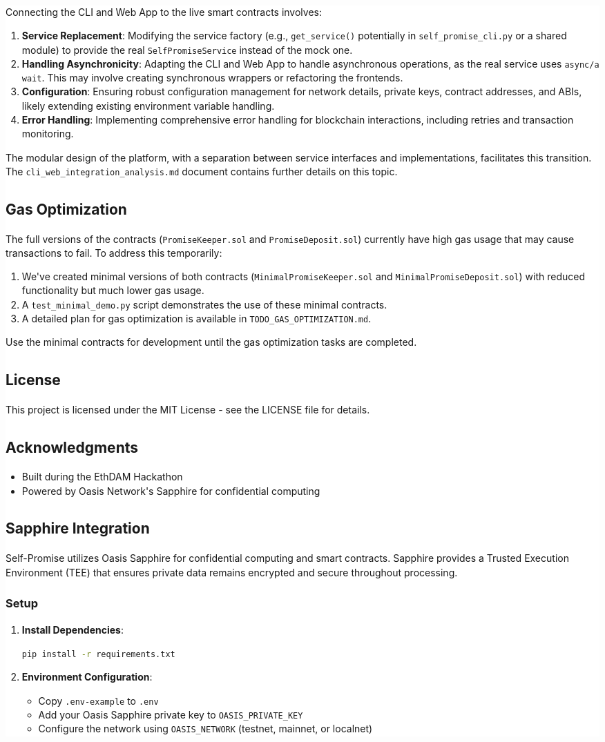 Connecting the CLI and Web App to the live smart contracts involves:
1.  **Service Replacement**: Modifying the service factory (e.g., `get_service()` potentially in `self_promise_cli.py` or a shared module) to provide the real `SelfPromiseService` instead of the mock one.
2.  **Handling Asynchronicity**: Adapting the CLI and Web App to handle asynchronous operations, as the real service uses `async/await`. This may involve creating synchronous wrappers or refactoring the frontends.
3.  **Configuration**: Ensuring robust configuration management for network details, private keys, contract addresses, and ABIs, likely extending existing environment variable handling.
4.  **Error Handling**: Implementing comprehensive error handling for blockchain interactions, including retries and transaction monitoring.

The modular design of the platform, with a separation between service interfaces and implementations, facilitates this transition. The `cli_web_integration_analysis.md` document contains further details on this topic.

## Gas Optimization

The full versions of the contracts (`PromiseKeeper.sol` and `PromiseDeposit.sol`) currently have high gas usage that may cause transactions to fail. To address this temporarily:

1. We've created minimal versions of both contracts (`MinimalPromiseKeeper.sol` and `MinimalPromiseDeposit.sol`) with reduced functionality but much lower gas usage.
2. A `test_minimal_demo.py` script demonstrates the use of these minimal contracts.
3. A detailed plan for gas optimization is available in `TODO_GAS_OPTIMIZATION.md`.

Use the minimal contracts for development until the gas optimization tasks are completed.

## License

This project is licensed under the MIT License - see the LICENSE file for details.

## Acknowledgments

- Built during the EthDAM Hackathon
- Powered by Oasis Network's Sapphire for confidential computing

## Sapphire Integration

Self-Promise utilizes Oasis Sapphire for confidential computing and smart contracts. Sapphire provides a Trusted Execution Environment (TEE) that ensures private data remains encrypted and secure throughout processing.

### Setup

1. **Install Dependencies**:
   ```bash
   pip install -r requirements.txt
   ```

2. **Environment Configuration**:
   - Copy `.env-example` to `.env`
   - Add your Oasis Sapphire private key to `OASIS_PRIVATE_KEY`
   - Configure the network using `OASIS_NETWORK` (testnet, mainnet, or localnet)
